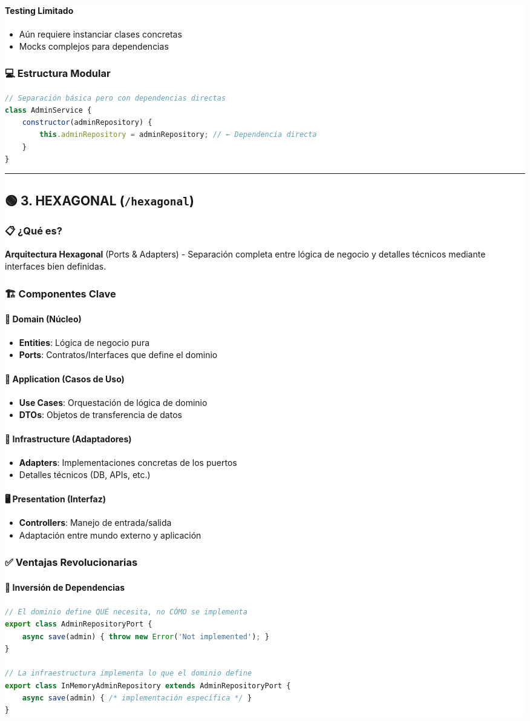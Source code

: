 #### **Testing Limitado**
- Aún requiere instanciar clases concretas
- Mocks complejos para dependencias

### 💻 Estructura Modular
```javascript
// Separación básica pero con dependencias directas
class AdminService {
    constructor(adminRepository) {
        this.adminRepository = adminRepository; // ← Dependencia directa
    }
}
```

---

## 🟢 3. HEXAGONAL (`/hexagonal`)

### 📋 ¿Qué es?
**Arquitectura Hexagonal** (Ports & Adapters) - Separación completa entre lógica de negocio y detalles técnicos mediante interfaces bien definidas.

### 🏗️ Componentes Clave

#### **🎯 Domain (Núcleo)**
- **Entities**: Lógica de negocio pura
- **Ports**: Contratos/Interfaces que define el dominio

#### **🔄 Application (Casos de Uso)**
- **Use Cases**: Orquestación de lógica de dominio
- **DTOs**: Objetos de transferencia de datos

#### **🔧 Infrastructure (Adaptadores)**
- **Adapters**: Implementaciones concretas de los puertos
- Detalles técnicos (DB, APIs, etc.)

#### **🖥️ Presentation (Interfaz)**
- **Controllers**: Manejo de entrada/salida
- Adaptación entre mundo externo y aplicación

### ✅ Ventajas Revolucionarias

#### **🔄 Inversión de Dependencias**
```javascript
// El dominio define QUÉ necesita, no CÓMO se implementa
export class AdminRepositoryPort {
    async save(admin) { throw new Error('Not implemented'); }
}

// La infraestructura implementa lo que el dominio define
export class InMemoryAdminRepository extends AdminRepositoryPort {
    async save(admin) { /* implementación específica */ }
}
```

